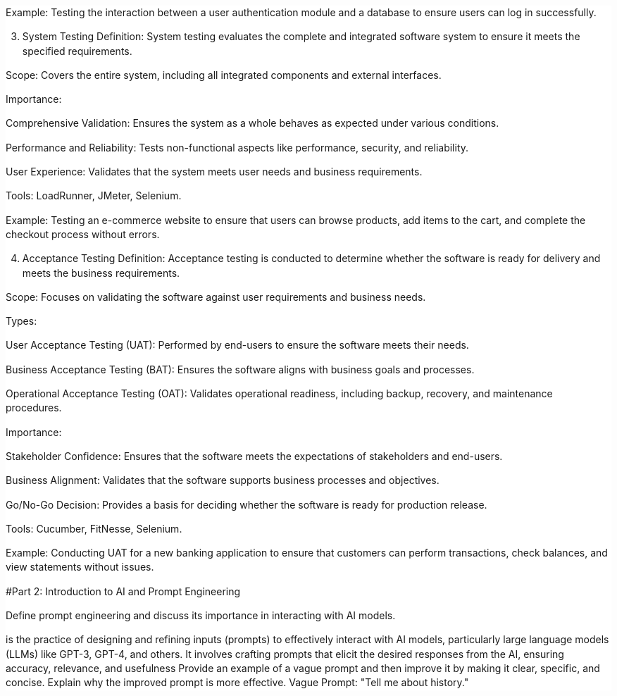 Example: Testing the interaction between a user authentication module and a database to ensure users can log in successfully.

3. System Testing
Definition: System testing evaluates the complete and integrated software system to ensure it meets the specified requirements.

Scope: Covers the entire system, including all integrated components and external interfaces.

Importance:

Comprehensive Validation: Ensures the system as a whole behaves as expected under various conditions.

Performance and Reliability: Tests non-functional aspects like performance, security, and reliability.

User Experience: Validates that the system meets user needs and business requirements.

Tools: LoadRunner, JMeter, Selenium.

Example: Testing an e-commerce website to ensure that users can browse products, add items to the cart, and complete the checkout process without errors.

4. Acceptance Testing
Definition: Acceptance testing is conducted to determine whether the software is ready for delivery and meets the business requirements.

Scope: Focuses on validating the software against user requirements and business needs.

Types:

User Acceptance Testing (UAT): Performed by end-users to ensure the software meets their needs.

Business Acceptance Testing (BAT): Ensures the software aligns with business goals and processes.

Operational Acceptance Testing (OAT): Validates operational readiness, including backup, recovery, and maintenance procedures.

Importance:

Stakeholder Confidence: Ensures that the software meets the expectations of stakeholders and end-users.

Business Alignment: Validates that the software supports business processes and objectives.

Go/No-Go Decision: Provides a basis for deciding whether the software is ready for production release.

Tools: Cucumber, FitNesse, Selenium.

Example: Conducting UAT for a new banking application to ensure that customers can perform transactions, check balances, and view statements without issues.

#Part 2: Introduction to AI and Prompt Engineering


Define prompt engineering and discuss its importance in interacting with AI models.

is the practice of designing and refining inputs (prompts) to effectively interact with AI models, particularly large language models (LLMs) like GPT-3, GPT-4, and others. It involves crafting prompts that elicit the desired responses from the AI, ensuring accuracy, relevance, and usefulness
Provide an example of a vague prompt and then improve it by making it clear, specific, and concise. Explain why the improved prompt is more effective.
Vague Prompt: "Tell me about history."

